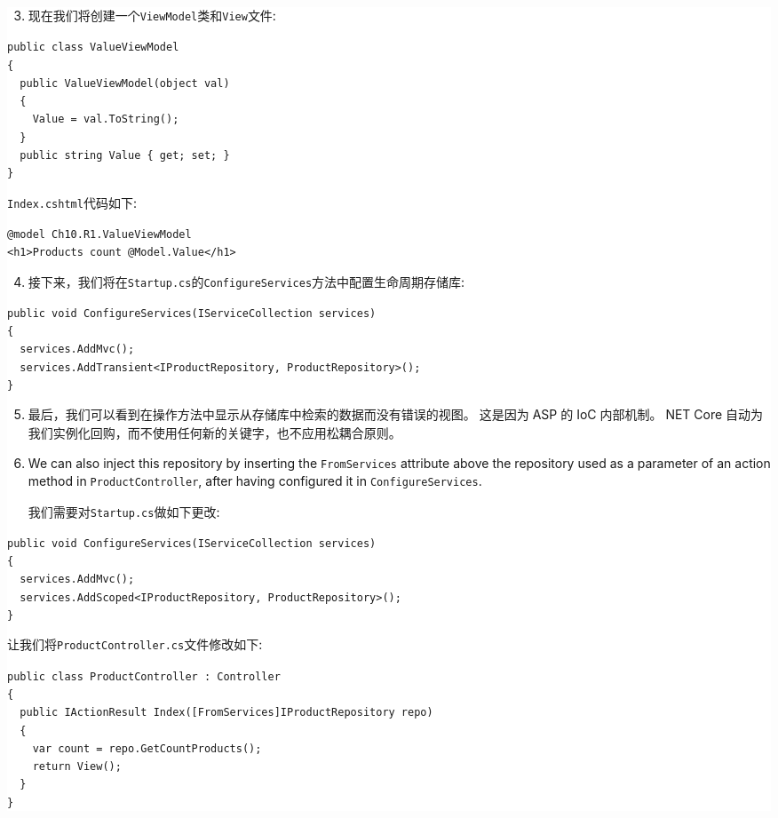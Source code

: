 3.  现在我们将创建一个`ViewModel`类和`View`文件:

```
public class ValueViewModel
{
  public ValueViewModel(object val)
  {
    Value = val.ToString();
  }
  public string Value { get; set; }
}
```

`Index.cshtml`代码如下:

```
@model Ch10.R1.ValueViewModel
<h1>Products count @Model.Value</h1>
```

4.  接下来，我们将在`Startup.cs`的`ConfigureServices`方法中配置生命周期存储库:

```
public void ConfigureServices(IServiceCollection services)
{
  services.AddMvc();
  services.AddTransient<IProductRepository, ProductRepository>();
}
```

5.  最后，我们可以看到在操作方法中显示从存储库中检索的数据而没有错误的视图。 这是因为 ASP 的 IoC 内部机制。 NET Core 自动为我们实例化回购，而不使用任何新的关键字，也不应用松耦合原则。
6.  We can also inject this repository by inserting the `FromServices` attribute above the repository used as a parameter of an action method in `ProductController`, after having configured it in `ConfigureServices`.

    我们需要对`Startup.cs`做如下更改:

```
public void ConfigureServices(IServiceCollection services)
{
  services.AddMvc();
  services.AddScoped<IProductRepository, ProductRepository>();
}
```

让我们将`ProductController.cs`文件修改如下:

```
public class ProductController : Controller
{
  public IActionResult Index([FromServices]IProductRepository repo)
  {
    var count = repo.GetCountProducts();
    return View();
  }
}
```
